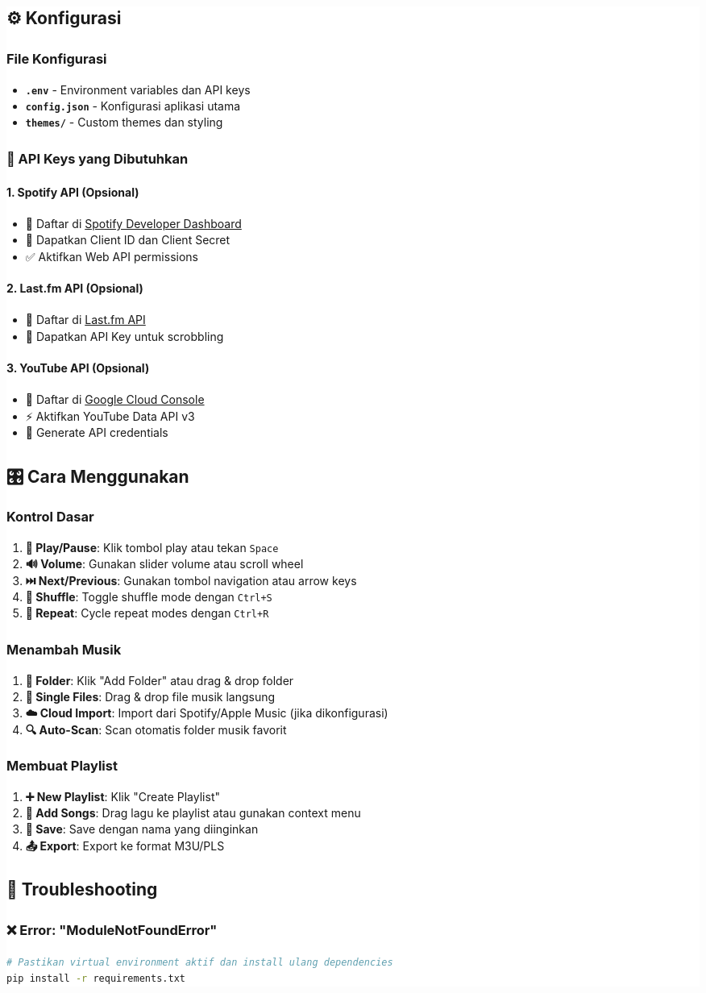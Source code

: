 ## ⚙️ Konfigurasi

### File Konfigurasi
- **`.env`** - Environment variables dan API keys
- **`config.json`** - Konfigurasi aplikasi utama
- **`themes/`** - Custom themes dan styling

### 🔑 API Keys yang Dibutuhkan

#### 1. **Spotify API** (Opsional)
- 📝 Daftar di [Spotify Developer Dashboard](https://developer.spotify.com/)
- 🔑 Dapatkan Client ID dan Client Secret
- ✅ Aktifkan Web API permissions

#### 2. **Last.fm API** (Opsional)
- 📝 Daftar di [Last.fm API](https://www.last.fm/api)
- 🔑 Dapatkan API Key untuk scrobbling

#### 3. **YouTube API** (Opsional)
- 📝 Daftar di [Google Cloud Console](https://console.cloud.google.com/)
- ⚡ Aktifkan YouTube Data API v3
- 🔑 Generate API credentials

## 🎛️ Cara Menggunakan

### Kontrol Dasar
1. **🎵 Play/Pause**: Klik tombol play atau tekan `Space`
2. **🔊 Volume**: Gunakan slider volume atau scroll wheel
3. **⏭️ Next/Previous**: Gunakan tombol navigation atau arrow keys
4. **🔀 Shuffle**: Toggle shuffle mode dengan `Ctrl+S`
5. **🔁 Repeat**: Cycle repeat modes dengan `Ctrl+R`

### Menambah Musik
1. **📂 Folder**: Klik "Add Folder" atau drag & drop folder
2. **🎵 Single Files**: Drag & drop file musik langsung
3. **☁️ Cloud Import**: Import dari Spotify/Apple Music (jika dikonfigurasi)
4. **🔍 Auto-Scan**: Scan otomatis folder musik favorit

### Membuat Playlist
1. **➕ New Playlist**: Klik "Create Playlist"
2. **🎵 Add Songs**: Drag lagu ke playlist atau gunakan context menu
3. **💾 Save**: Save dengan nama yang diinginkan
4. **📤 Export**: Export ke format M3U/PLS

## 🐛 Troubleshooting

### ❌ Error: "ModuleNotFoundError"
```bash
# Pastikan virtual environment aktif dan install ulang dependencies
pip install -r requirements.txt
```
